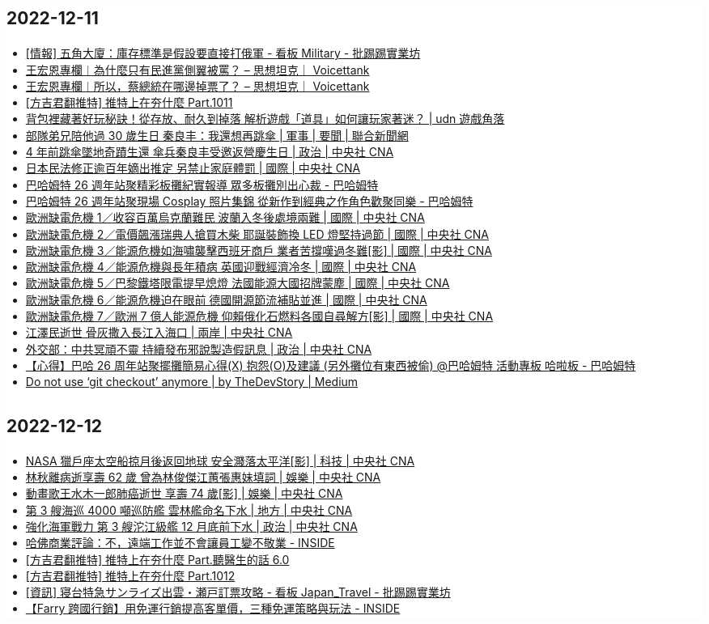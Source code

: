 ## 2022-12-11

- [[情報] 五角大廈：庫存標準是假設要直接打俄軍 - 看板 Military - 批踢踢實業坊](https://www.ptt.cc/bbs/Military/M.1670625889.A.722.html)
- [王宏恩專欄︱為什麼只有民進黨側翼被罵？ – 思想坦克｜ Voicettank](https://voicettank.org/%E7%82%BA%E4%BB%80%E9%BA%BC%E5%8F%AA%E6%9C%89%E6%B0%91%E9%80%B2%E9%BB%A8%E5%81%B4%E7%BF%BC%E8%A2%AB%E7%BD%B5/)
- [王宏恩專欄︱所以，蔡總統在哪邊掉票了？ – 思想坦克｜ Voicettank](https://voicettank.org/%E6%89%80%E4%BB%A5%E8%94%A1%E7%B8%BD%E7%B5%B1%E5%9C%A8%E5%93%AA%E9%82%8A%E6%8E%89%E7%A5%A8%E4%BA%86/)
- [[方吉君翻推特] 推特上在夯什麼 Part.1011](https://rinakawaei.blogspot.com/2022/12/part1011.html)
- [背包裡藏著好玩秘訣！從存放、耐久到掉落 解析遊戲「道具」如何讓玩家著迷？ | udn 遊戲角落](https://game.udn.com/game/story/122089/6821993)
- [部隊弟兄陪他過 30 歲生日 秦良丰：我還想再跳傘 | 軍事 | 要聞 | 聯合新聞網](https://udn.com/news/story/7327/6831131)
- [4 年前跳傘墜地奇蹟生還 傘兵秦良丰受邀返營慶生日 | 政治 | 中央社 CNA](https://www.cna.com.tw/news/aipl/202212110117.aspx)
- [日本民法修正逾百年嫡出推定 另禁止家庭體罰 | 國際 | 中央社 CNA](https://www.cna.com.tw/news/aopl/202212110125.aspx)
- [巴哈姆特 26 週年站聚精彩板攤紀實報導 眾多板攤別出心裁 - 巴哈姆特](https://gnn.gamer.com.tw/detail.php?sn=242431)
- [巴哈姆特 26 週年站聚現場 Cosplay 照片集錦 從新作到經典之作角色歡聚同樂 - 巴哈姆特](https://gnn.gamer.com.tw/detail.php?sn=242428)
- [歐洲缺電危機 1／收容百萬烏克蘭難民 波蘭入冬後處境兩難 | 國際 | 中央社 CNA](https://www.cna.com.tw/news/aopl/202212050072.aspx?topic=4076)
- [歐洲缺電危機 2／電價飆漲瑞典人搶買木柴 耶誕裝飾換 LED 燈堅持過節 | 國際 | 中央社 CNA](https://www.cna.com.tw/news/aopl/202212040063.aspx?topic=4076)
- [歐洲缺電危機 3／能源危機如海嘯襲擊西班牙商戶 業者苦撐嘆過冬難[影] | 國際 | 中央社 CNA](https://www.cna.com.tw/news/aopl/202212030039.aspx?topic=4076)
- [歐洲缺電危機 4／能源危機與長年積病 英國迎戰經濟冷冬 | 國際 | 中央社 CNA](https://www.cna.com.tw/news/aopl/202212020078.aspx?topic=4076)
- [歐洲缺電危機 5／巴黎鐵塔限電提早熄燈 法國能源大國招牌蒙塵 | 國際 | 中央社 CNA](https://www.cna.com.tw/news/aopl/202212010055.aspx?topic=4076)
- [歐洲缺電危機 6／能源危機迫在眼前 德國開源節流補貼並進 | 國際 | 中央社 CNA](https://www.cna.com.tw/news/aopl/202211300040.aspx?topic=4076)
- [歐洲缺電危機 7／歐洲 7 億人能源危機 仰賴俄化石燃料各國自尋解方[影] | 國際 | 中央社 CNA](https://www.cna.com.tw/news/aopl/202211290046.aspx?topic=4076)
- [江澤民逝世 骨灰撒入長江入海口 | 兩岸 | 中央社 CNA](https://www.cna.com.tw/news/acn/202212110182.aspx)
- [外交部：中共冥頑不靈 持續發布邪說製造假訊息 | 政治 | 中央社 CNA](https://www.cna.com.tw/news/aipl/202212110184.aspx)
- [【心得】巴哈 26 周年站聚擺攤簡易心得(X) 抱怨(O)及建議 (另外攤位有東西被偷) @巴哈姆特 活動專板 哈啦板 - 巴哈姆特](https://forum.gamer.com.tw/C.php?bsn=60146&snA=6228)
- [Do not use ‘git checkout’ anymore | by TheDevStory | Medium](https://materokatti.medium.com/do-not-use-git-checkout-anymore-aa73c0a43c13)

## 2022-12-12

- [NASA 獵戶座太空船掠月後返回地球 安全濺落太平洋[影] | 科技 | 中央社 CNA](https://www.cna.com.tw/news/ait/202212120004.aspx)
- [林秋離病逝享壽 62 歲 曾為林俊傑江蕙張惠妹填詞 | 娛樂 | 中央社 CNA](https://www.cna.com.tw/news/amov/202212120112.aspx)
- [動畫歌王水木一郎肺癌逝世 享壽 74 歲[影] | 娛樂 | 中央社 CNA](https://www.cna.com.tw/news/amov/202212120144.aspx)
- [第 3 艘海巡 4000 噸巡防艦 雲林艦命名下水 | 地方 | 中央社 CNA](https://www.cna.com.tw/news/aloc/202212120117.aspx)
- [強化海軍戰力 第 3 艘沱江級艦 12 月底前下水 | 政治 | 中央社 CNA](https://www.cna.com.tw/news/aipl/202212120097.aspx)
- [哈佛商業評論：不，遠端工作並不會讓員工變不敬業 - INSIDE](https://www.inside.com.tw/article/30065-remote-employees-arent-becoming-less-engaged)
- [[方吉君翻推特] 推特上在夯什麼 Part.聽醫生的話 6.0](https://rinakawaei.blogspot.com/2022/12/part-60.html)
- [[方吉君翻推特] 推特上在夯什麼 Part.1012](https://rinakawaei.blogspot.com/2022/12/part1012.html)
- [[資訊] 寝台特急サンライズ出雲・瀬戸訂票攻略 - 看板 Japan_Travel - 批踢踢實業坊](https://www.ptt.cc/bbs/Japan_Travel/M.1670860389.A.872.html)
- [【Farry 跨國行銷】用免運行銷提高客單價，三種免運策略與玩法 - INSIDE](https://www.inside.com.tw/article/30033-free-shipping-startegies)
